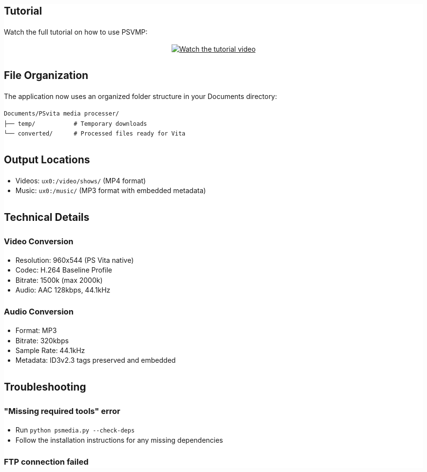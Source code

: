 ## Tutorial

Watch the full tutorial on how to use PSVMP:

<p align="center">
  <a href="https://www.youtube.com/watch?v=Ej24JAy4vIM">
    <img src="https://img.youtube.com/vi/Ej24JAy4vIM/hqdefault.jpg" width="720" alt="Watch the tutorial video">
  </a>
</p>

## File Organization

The application now uses an organized folder structure in your Documents directory:

```
Documents/PSvita media processer/
├── temp/           # Temporary downloads
└── converted/      # Processed files ready for Vita
```

## Output Locations

* Videos: `ux0:/video/shows/` (MP4 format)
* Music: `ux0:/music/` (MP3 format with embedded metadata)

## Technical Details

### Video Conversion

* Resolution: 960x544 (PS Vita native)
* Codec: H.264 Baseline Profile
* Bitrate: 1500k (max 2000k)
* Audio: AAC 128kbps, 44.1kHz

### Audio Conversion

* Format: MP3
* Bitrate: 320kbps
* Sample Rate: 44.1kHz
* Metadata: ID3v2.3 tags preserved and embedded

## Troubleshooting

### "Missing required tools" error

* Run `python psmedia.py --check-deps`
* Follow the installation instructions for any missing dependencies

### FTP connection failed
